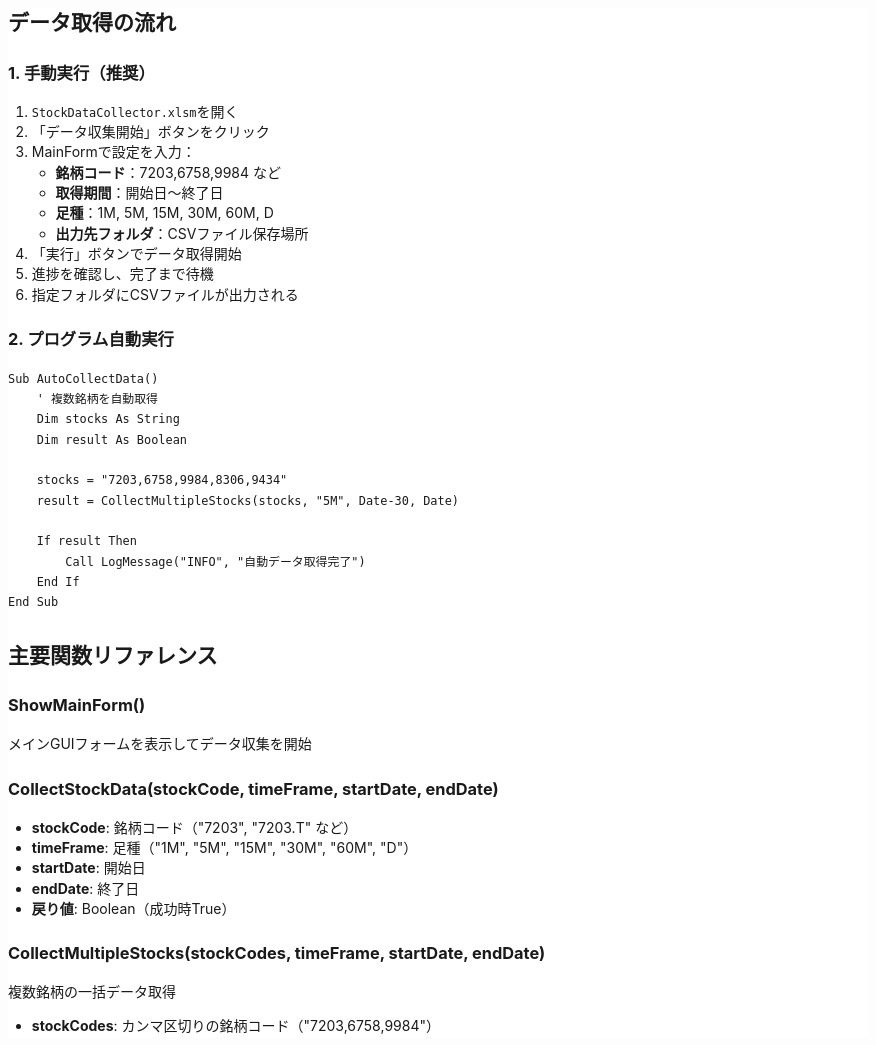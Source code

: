 ## データ取得の流れ

### 1. 手動実行（推奨）

1. `StockDataCollector.xlsm`を開く
2. 「データ収集開始」ボタンをクリック
3. MainFormで設定を入力：
   - **銘柄コード**：7203,6758,9984 など
   - **取得期間**：開始日〜終了日
   - **足種**：1M, 5M, 15M, 30M, 60M, D
   - **出力先フォルダ**：CSVファイル保存場所
4. 「実行」ボタンでデータ取得開始
5. 進捗を確認し、完了まで待機
6. 指定フォルダにCSVファイルが出力される

### 2. プログラム自動実行

```vba
Sub AutoCollectData()
    ' 複数銘柄を自動取得
    Dim stocks As String
    Dim result As Boolean
    
    stocks = "7203,6758,9984,8306,9434"
    result = CollectMultipleStocks(stocks, "5M", Date-30, Date)
    
    If result Then
        Call LogMessage("INFO", "自動データ取得完了")
    End If
End Sub
```

## 主要関数リファレンス

### ShowMainForm()
メインGUIフォームを表示してデータ収集を開始

### CollectStockData(stockCode, timeFrame, startDate, endDate)
- **stockCode**: 銘柄コード（"7203", "7203.T" など）
- **timeFrame**: 足種（"1M", "5M", "15M", "30M", "60M", "D"）
- **startDate**: 開始日
- **endDate**: 終了日
- **戻り値**: Boolean（成功時True）

### CollectMultipleStocks(stockCodes, timeFrame, startDate, endDate)
複数銘柄の一括データ取得
- **stockCodes**: カンマ区切りの銘柄コード（"7203,6758,9984"）
